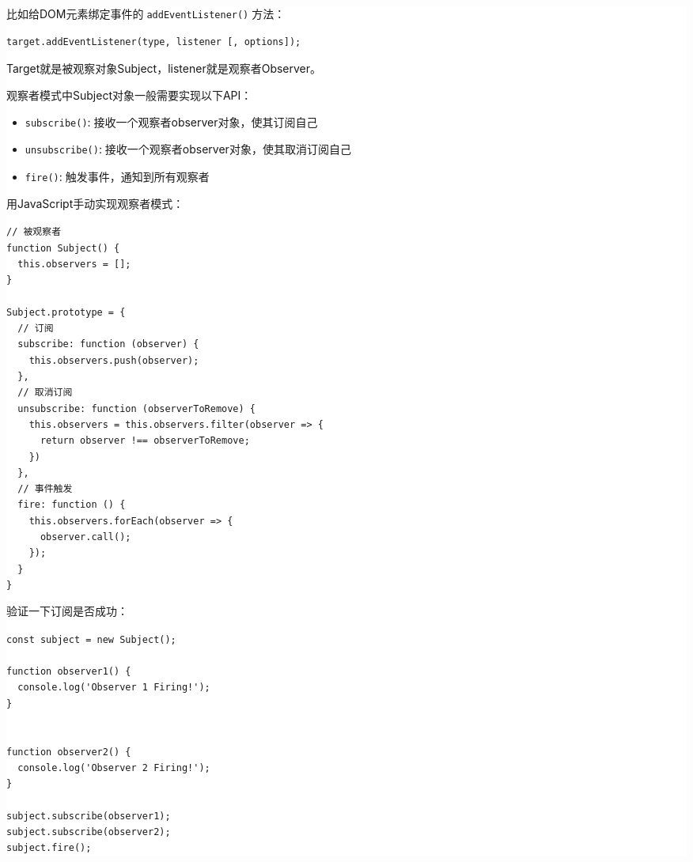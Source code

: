 比如给DOM元素绑定事件的 `addEventListener()` 方法：

```
target.addEventListener(type, listener [, options]);
```

Target就是被观察对象Subject，listener就是观察者Observer。

观察者模式中Subject对象一般需要实现以下API：

* `subscribe()`: 接收一个观察者observer对象，使其订阅自己

* `unsubscribe()`: 接收一个观察者observer对象，使其取消订阅自己

* `fire()`: 触发事件，通知到所有观察者

用JavaScript手动实现观察者模式：

```
// 被观察者
function Subject() {
  this.observers = [];
}

Subject.prototype = {
  // 订阅
  subscribe: function (observer) {
    this.observers.push(observer);
  },
  // 取消订阅
  unsubscribe: function (observerToRemove) {
    this.observers = this.observers.filter(observer => {
      return observer !== observerToRemove;
    })
  },
  // 事件触发
  fire: function () {
    this.observers.forEach(observer => {
      observer.call();
    });
  }
}
```

验证一下订阅是否成功：

```
const subject = new Subject();

function observer1() {
  console.log('Observer 1 Firing!');
}


function observer2() {
  console.log('Observer 2 Firing!');
}

subject.subscribe(observer1);
subject.subscribe(observer2);
subject.fire();
```
